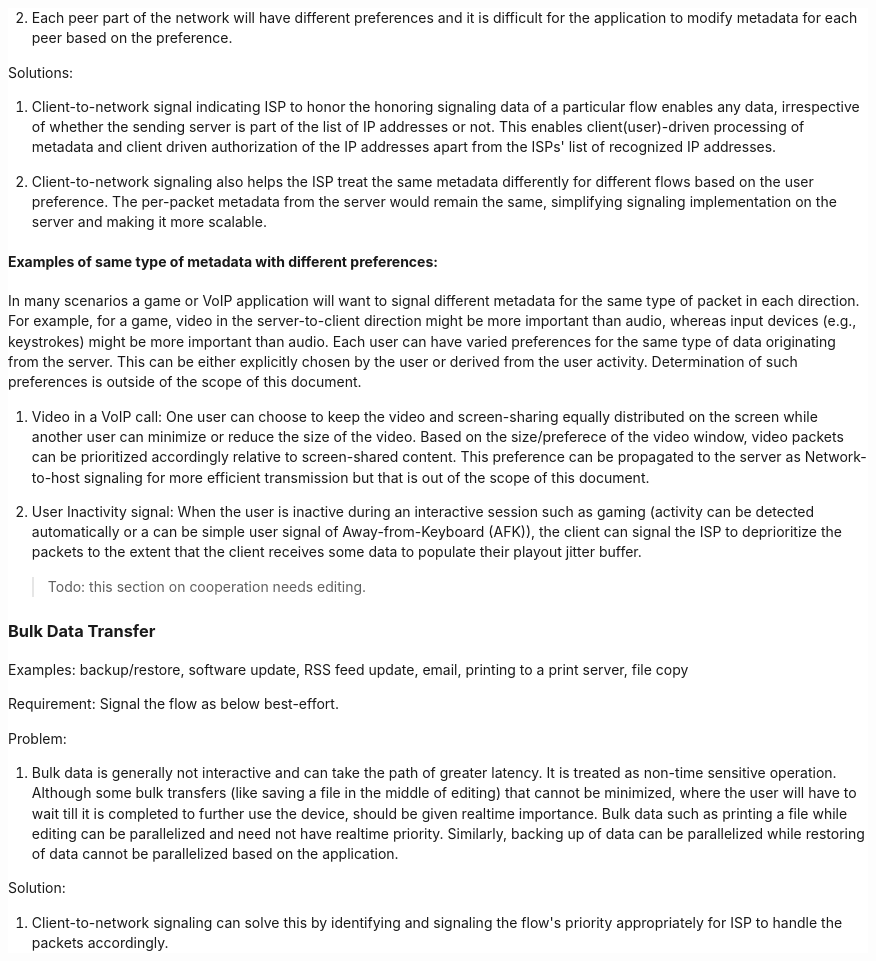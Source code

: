 2. Each peer part of the network will have different preferences and it is difficult for the application to modify metadata for each peer based on the preference.

Solutions:

1. Client-to-network signal indicating ISP to honor the honoring signaling data of a particular flow enables any data, irrespective of whether the sending server is part of the list of IP addresses or not. This enables client(user)-driven processing of metadata and client driven authorization of the IP addresses apart from the ISPs' list of recognized IP addresses.

2. Client-to-network signaling also helps the ISP treat the same metadata differently for different flows based on the user preference. The per-packet metadata from the server would remain the same, simplifying signaling implementation on the server and making it more scalable.


#### Examples of same type of metadata with different preferences:

In many scenarios a game or VoIP application will want to signal different metadata for the same type of packet in each direction.  For example, for a game, video in the server-to-client direction might be more important than audio, whereas input devices (e.g., keystrokes) might be more important than audio. Each user can have varied preferences for the same type of data originating from the server. This can be either explicitly chosen by the user or derived from the user activity. Determination of such preferences is outside of the scope of this document.

1. Video in a VoIP call: One user can choose to keep the video and screen-sharing equally distributed on the screen while another user can minimize or reduce the size of the video. Based on the size/preferece of the video window, video packets can be prioritized accordingly relative to screen-shared content. This preference can be propagated to the server as Network-to-host signaling for more efficient transmission but that is out of the scope of this document.

2. User Inactivity signal: When the user is inactive during an interactive session such as gaming (activity can be detected automatically or a can be simple user signal of Away-from-Keyboard (AFK)), the client can signal the ISP to deprioritize the packets to the extent that the client receives some data to populate their playout jitter buffer.

> Todo: this section on cooperation needs editing.

### Bulk Data Transfer

Examples: backup/restore, software update, RSS feed update, email, printing to a print server, file copy

Requirement: Signal the flow as below best-effort.

Problem:

1. Bulk data is generally not interactive and can take the path of greater latency. It is treated as non-time sensitive operation. Although some bulk transfers (like saving a file in the middle of editing) that cannot be minimized, where the user will have to wait till it is completed to further use the device, should be given realtime importance. Bulk data such as printing a file while editing can be parallelized and need not have realtime priority. Similarly, backing up of data can be parallelized while restoring of data cannot be parallelized based on the application.

Solution:

1. Client-to-network signaling can solve this by identifying and signaling the flow's priority appropriately for ISP to handle the packets accordingly.
